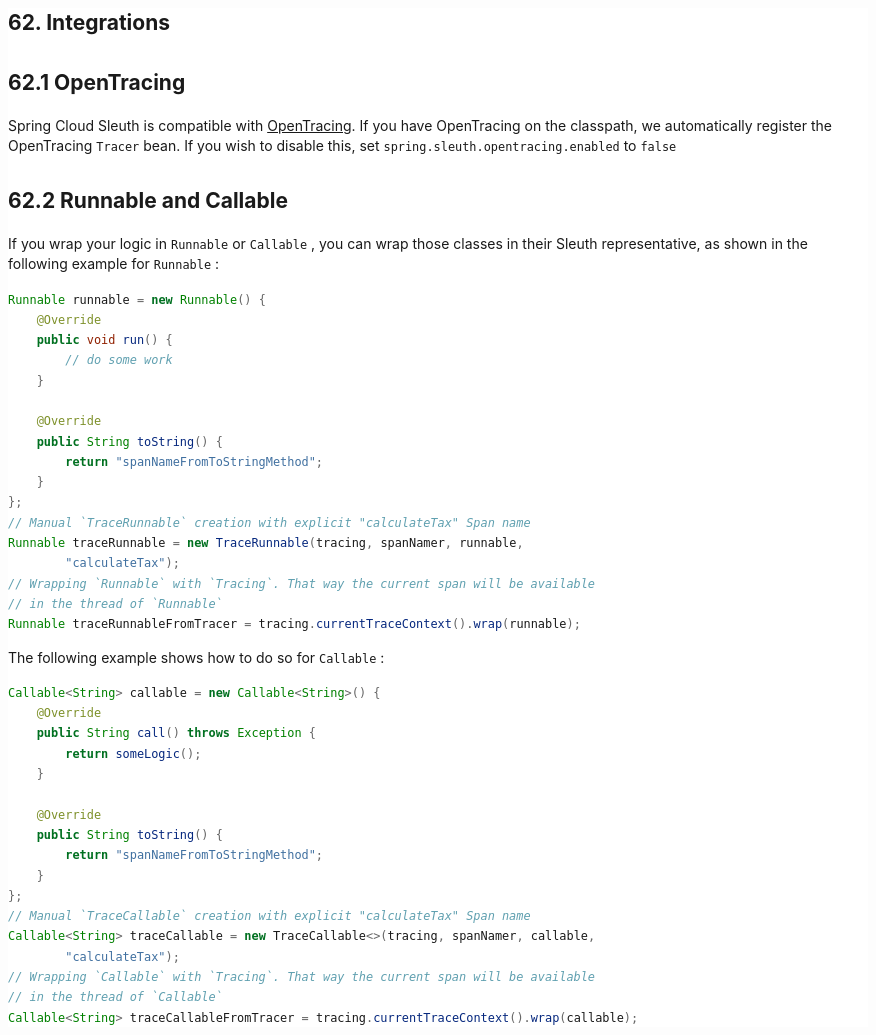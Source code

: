 ## 62. Integrations

## 62.1 OpenTracing

Spring Cloud Sleuth is compatible with [OpenTracing](http://opentracing.io/). If you have OpenTracing on the classpath, we automatically register the OpenTracing  `Tracer`  bean. If you wish to disable this, set  `spring.sleuth.opentracing.enabled`  to  `false` 

## 62.2 Runnable and Callable

If you wrap your logic in  `Runnable`  or  `Callable` , you can wrap those classes in their Sleuth representative, as shown in the following example for  `Runnable` :

```java
Runnable runnable = new Runnable() {
	@Override
	public void run() {
		// do some work
	}

	@Override
	public String toString() {
		return "spanNameFromToStringMethod";
	}
};
// Manual `TraceRunnable` creation with explicit "calculateTax" Span name
Runnable traceRunnable = new TraceRunnable(tracing, spanNamer, runnable,
		"calculateTax");
// Wrapping `Runnable` with `Tracing`. That way the current span will be available
// in the thread of `Runnable`
Runnable traceRunnableFromTracer = tracing.currentTraceContext().wrap(runnable);
```

The following example shows how to do so for  `Callable` :

```java
Callable<String> callable = new Callable<String>() {
	@Override
	public String call() throws Exception {
		return someLogic();
	}

	@Override
	public String toString() {
		return "spanNameFromToStringMethod";
	}
};
// Manual `TraceCallable` creation with explicit "calculateTax" Span name
Callable<String> traceCallable = new TraceCallable<>(tracing, spanNamer, callable,
		"calculateTax");
// Wrapping `Callable` with `Tracing`. That way the current span will be available
// in the thread of `Callable`
Callable<String> traceCallableFromTracer = tracing.currentTraceContext().wrap(callable);
```
